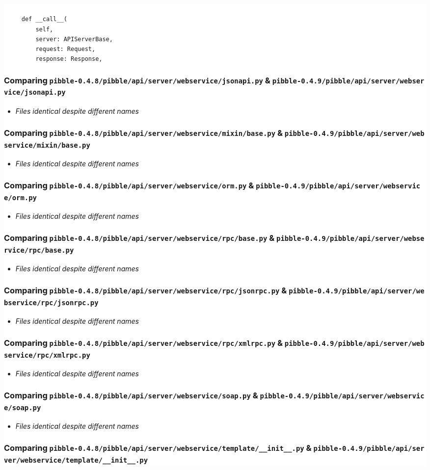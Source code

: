 ```diff
 
     def __call__(
         self,
         server: APIServerBase,
         request: Request,
         response: Response,
```

### Comparing `pibble-0.4.8/pibble/api/server/webservice/jsonapi.py` & `pibble-0.4.9/pibble/api/server/webservice/jsonapi.py`

 * *Files identical despite different names*

### Comparing `pibble-0.4.8/pibble/api/server/webservice/mixin/base.py` & `pibble-0.4.9/pibble/api/server/webservice/mixin/base.py`

 * *Files identical despite different names*

### Comparing `pibble-0.4.8/pibble/api/server/webservice/orm.py` & `pibble-0.4.9/pibble/api/server/webservice/orm.py`

 * *Files identical despite different names*

### Comparing `pibble-0.4.8/pibble/api/server/webservice/rpc/base.py` & `pibble-0.4.9/pibble/api/server/webservice/rpc/base.py`

 * *Files identical despite different names*

### Comparing `pibble-0.4.8/pibble/api/server/webservice/rpc/jsonrpc.py` & `pibble-0.4.9/pibble/api/server/webservice/rpc/jsonrpc.py`

 * *Files identical despite different names*

### Comparing `pibble-0.4.8/pibble/api/server/webservice/rpc/xmlrpc.py` & `pibble-0.4.9/pibble/api/server/webservice/rpc/xmlrpc.py`

 * *Files identical despite different names*

### Comparing `pibble-0.4.8/pibble/api/server/webservice/soap.py` & `pibble-0.4.9/pibble/api/server/webservice/soap.py`

 * *Files identical despite different names*

### Comparing `pibble-0.4.8/pibble/api/server/webservice/template/__init__.py` & `pibble-0.4.9/pibble/api/server/webservice/template/__init__.py`
